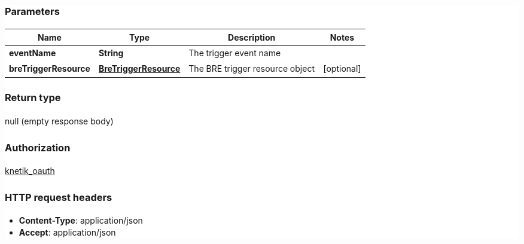 ### Parameters

Name | Type | Description  | Notes
------------- | ------------- | ------------- | -------------
 **eventName** | **String**| The trigger event name |
 **breTriggerResource** | [**BreTriggerResource**](BreTriggerResource.md)| The BRE trigger resource object | [optional]

### Return type

null (empty response body)

### Authorization

[knetik_oauth](../README.md#knetik_oauth)

### HTTP request headers

 - **Content-Type**: application/json
 - **Accept**: application/json

